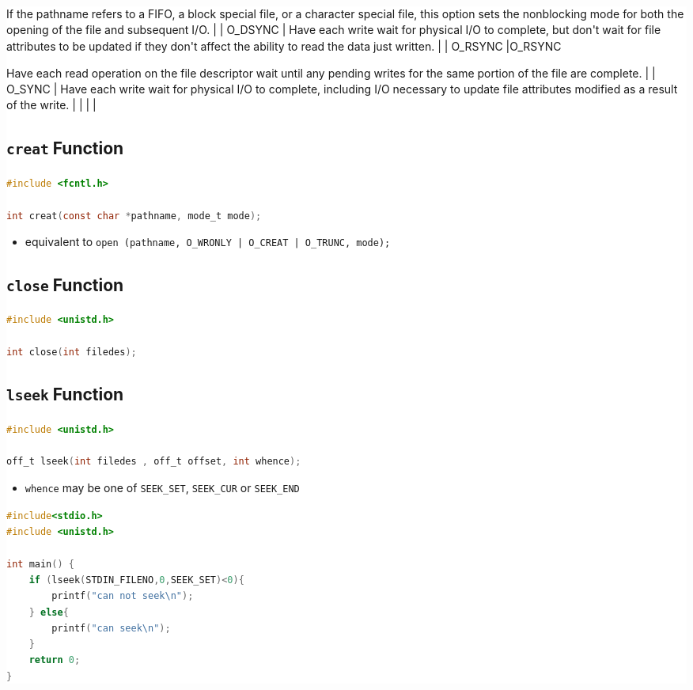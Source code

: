 If the pathname refers to a FIFO, a block special file, or a character special file, this option sets the nonblocking mode for both the opening of the file and subsequent I/O.          |
| O_DSYNC       | Have each write wait for physical I/O to complete, but don't wait for file attributes to be updated if they don't affect the ability to read the data just written.        |
| O_RSYNC     |O_RSYNC

Have each read operation on the file descriptor wait until any pending writes for the same portion of the file are complete.         |
| O_SYNC     | Have each write wait for physical I/O to complete, including I/O necessary to update file attributes modified as a result of the write.        |
|       |         |

##  `creat` Function
```c
#include <fcntl.h>

int creat(const char *pathname, mode_t mode);
```
- equivalent to `open (pathname, O_WRONLY | O_CREAT | O_TRUNC, mode);`

## `close` Function

```c
#include <unistd.h>

int close(int filedes);
```

## `lseek` Function

```c
#include <unistd.h>

off_t lseek(int filedes , off_t offset, int whence);
```

- `whence` may be one of `SEEK_SET`, `SEEK_CUR` or `SEEK_END`

```c
#include<stdio.h>
#include <unistd.h>

int main() {
    if (lseek(STDIN_FILENO,0,SEEK_SET)<0){
        printf("can not seek\n");
    } else{
        printf("can seek\n");
    }
    return 0;
}
```

